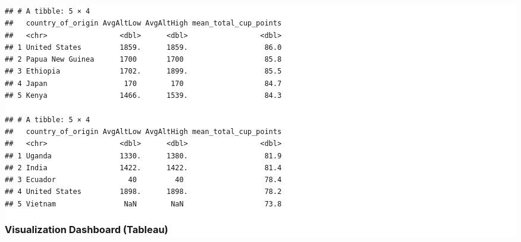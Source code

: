     ## # A tibble: 5 × 4
    ##   country_of_origin AvgAltLow AvgAltHigh mean_total_cup_points
    ##   <chr>                 <dbl>      <dbl>                 <dbl>
    ## 1 United States         1859.      1859.                  86.0
    ## 2 Papua New Guinea      1700       1700                   85.8
    ## 3 Ethiopia              1702.      1899.                  85.5
    ## 4 Japan                  170        170                   84.7
    ## 5 Kenya                 1466.      1539.                  84.3

    ## # A tibble: 5 × 4
    ##   country_of_origin AvgAltLow AvgAltHigh mean_total_cup_points
    ##   <chr>                 <dbl>      <dbl>                 <dbl>
    ## 1 Uganda                1330.      1380.                  81.9
    ## 2 India                 1422.      1422.                  81.4
    ## 3 Ecuador                 40         40                   78.4
    ## 4 United States         1898.      1898.                  78.2
    ## 5 Vietnam                NaN        NaN                   73.8

### Visualization Dashboard (Tableau)
